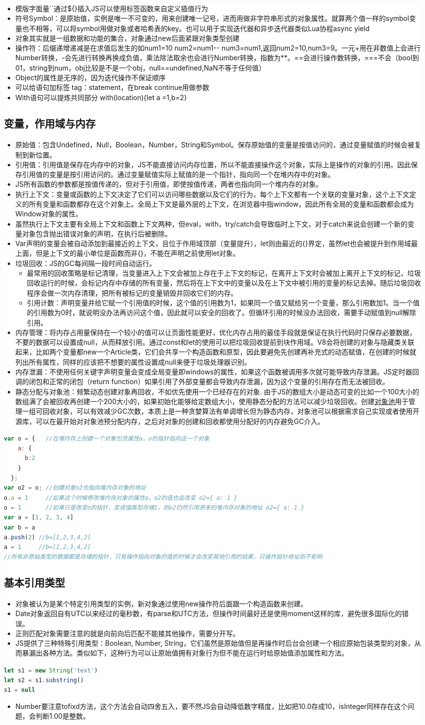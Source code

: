 - 模版字面量``通过${}插入JS可以使用标签函数来自定义插值行为
- 符号Symbol：是原始值，实例是唯一不可变的，用来创建唯一记号，进而用做非字符串形式的对象属性。就算两个值一样的symbol变量也不相等，可以将symbol用做对象或者哈希表的key。也可以用于实现迭代器和异步迭代器类似Lua协程async yield
- 对象其实就是一组数据和功能的集合，对象通过new后面紧跟对象类型创建
- 操作符：后缀递增递减是在求值后发生的如num1=10 num2=num1-- num3=num1,返回num2=10,num3=9。一元+用在非数值上会进行Number转换，-会先进行转换再换成负值，乘法除法取余也会进行Number转换，指数为**。==会进行操作数转换，===不会（bool到01，string到num，obj比较是不是一个obj，null==undefined,NaN不等于任何值）
- Object的属性是无序的，因为迭代操作不保证顺序
- 可以给语句加标签 tag：statement，在break continue用做参数
- With语句可以提炼共同部分 with(location){let a =1,b=2}

## 变量，作用域与内存
- 原始值：包含Undefined，Null，Boolean，Number，String和Symbol。保存原始值的变量是按值访问的，通过变量赋值的时候会被复制到新位置。
- 引用值：引用值是保存在内存中的对象，JS不能直接访问内存位置，所以不能直接操作这个对象，实际上是操作的对象的引用。因此保存引用值的变量是按引用访问的。通过变量赋值实际上赋值的是一个指针，指向同一个在堆内存中的对象。
- JS所有函数的参数都是按值传递的，但对于引用值，即使按值传递，两者也指向同一个堆内存的对象。
- 执行上下文：变量或函数的上下文决定了它们可以访问哪些数据以及它们的行为，每个上下文都有一个关联的变量对象，这个上下文定义的所有变量和函数都存在这个对象上。全局上下文是最外层的上下文，在浏览器中指window，因此所有全局的变量和函数都会成为Window对象的属性。
- 虽然执行上下文主要有全局上下文和函数上下文两种，但eval，with，try/catch会导致临时上下文，对于catch来说会创建一个新的变量对象包含抛出错误对象的声明，在执行后被删除。
- Var声明的变量会被自动添加到最接近的上下文，且位于作用域顶部（变量提升），let则由最近的{}界定，虽然let也会被提升到作用域最上面，但是上下文的最小单位是函数而非{}，不能在声明之前使用let对象。
- 垃圾回收：JS的GC每间隔一段时间自动运行。
  - 最常用的回收策略是标记清理，当变量进入上下文会被加上存在于上下文的标记，在离开上下文时会被加上离开上下文的标记，垃圾回收运行的时候，会标记内存中存储的所有变量，然后将在上下文中的变量以及在上下文中被引用的变量的标记去掉。随后垃圾回收程序会做一次内存清理，把所有被标记的变量销毁并回收它们的内存。
  - 引用计数：声明变量并给它赋一个引用值的时候，这个值的引用数为1，如果同一个值又赋给另一个变量，那么引用数加1。当一个值的引用数为0时，就说明没办法再访问这个值，因此就可以安全的回收了。但循环引用的时候没办法回收，需要手动赋值到null解除引用。
- 内存管理：将内存占用量保持在一个较小的值可以让页面性能更好，优化内存占用的最佳手段就是保证在执行代码时只保存必要数据，不要的数据可以设置成null，从而释放引用。通过const和let的使用可以把垃圾回收提前到块作用域。V8会将创建的对象与隐藏类关联起来，比如两个变量都new一个Article类，它们会共享一个构造函数和原型，因此要避免先创建再补充式的动态赋值，在创建的时候就列出所有属性，同样的应该把不想要的属性设置成null来便于垃圾处理器识别。
- 内存泄漏：不使用任何关键字声明变量会变成全局变量即windows的属性，如果这个函数被调用多次就可能导致内存泄漏。JS定时器回调的闭包和正常的闭包（return function）如果引用了外部变量都会导致内存泄漏，因为这个变量的引用存在而无法被回收。
- 静态分配与对象池：频繁动态创建对象再回收，不如优先使用一个已经存在的对象. 由于JS的数组大小是动态可变的比如一个100大小的数组满了会被回收再创建一个200大小的，如果初始化能够给定数组大小，使用静态分配的方法可以减少垃圾回收。创建[对象池](https://egghead.io/blog/object-pool-design-pattern)用于管理一组可回收对象，可以有效减少GC次数，本质上是一种贪婪算法有单调增长但为静态内存，对象池可以根据需求自己实现或者使用开源库，可以在最开始对对象池预分配内存，之后对对象的创建和回收都使用分配好的内存避免GC介入。
```js
var o = {   //在堆内存上创建一个对象包含属性a，o的指针指向这一个对象
    a: {
      b:2
    }
  };
var o2 = o; //创建对象o2也指向堆内存对象的地址
o.a = 1     //如果这个时候修改堆内存对象的属性a，o2的值也会改变 o2={ a: 1 }
o = 1       //如果只是改变o的指针，变成值类型存储1，则o2仍然引用原来的堆内存对象的地址 o2={ a: 1 }
var a = [1, 2, 3, 4] 
var b = a            
a.push(2) //b=[1,2,3,4,2]
a = 1     //b=[1,2,3,4,2]
//所有非原始类型的数据都是存储的指针，只有操作指向对象的值的时候才会改变其他引用的结果，只操作指针地址则不影响
```

## 基本引用类型
- 对象被认为是某个特定引用类型的实例，新对象通过使用new操作符后面跟一个构造函数来创建。
- Date对象返回自有UTC以来经过的毫秒数，有parse和UTC方法，但操作时间最好还是使用moment这样的库，避免很多国际化的错误。
- 正则匹配对象需要注意的就是向前向后匹配不能接其他操作，需要分开写。
- JS提供了三种特殊引用类型：Boolean, Number, String，它们虽然是原始值但是再操作时后台会创建一个相应原始包装类型的对象，从而暴漏出各种方法。类似如下，这种行为可以让原始值拥有对象行为但不能在运行时给原始值添加属性和方法。
```js
let s1 = new String('text')
let s2 = s1.substring()
s1 = null
```
- Number要注意tofixd方法，这个方法会自动四舍五入，要不然JS会自动降低数字精度，比如把10.0存成10，isInteger同样存在这个问题，会判断1.00是整数。